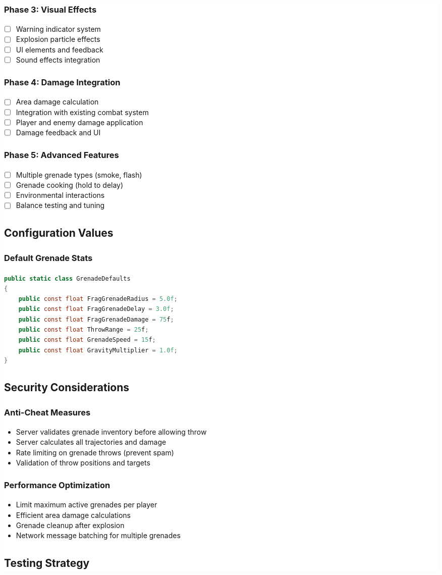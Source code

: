 ### Phase 3: Visual Effects
- [ ] Warning indicator system
- [ ] Explosion particle effects
- [ ] UI elements and feedback
- [ ] Sound effects integration

### Phase 4: Damage Integration
- [ ] Area damage calculation
- [ ] Integration with existing combat system
- [ ] Player and enemy damage application
- [ ] Damage feedback and UI

### Phase 5: Advanced Features
- [ ] Multiple grenade types (smoke, flash)
- [ ] Grenade cooking (hold to delay)
- [ ] Environmental interactions
- [ ] Balance testing and tuning

## Configuration Values

### Default Grenade Stats
```csharp
public static class GrenadeDefaults
{
    public const float FragGrenadeRadius = 5.0f;
    public const float FragGrenadeDelay = 3.0f;
    public const float FragGrenadeDamage = 75f;
    public const float ThrowRange = 25f;
    public const float GrenadeSpeed = 15f;
    public const float GravityMultiplier = 1.0f;
}
```

## Security Considerations

### Anti-Cheat Measures
- Server validates grenade inventory before allowing throw
- Server calculates all trajectories and damage
- Rate limiting on grenade throws (prevent spam)
- Validation of throw positions and targets

### Performance Optimization
- Limit maximum active grenades per player
- Efficient area damage calculations
- Grenade cleanup after explosion
- Network message batching for multiple grenades

## Testing Strategy
